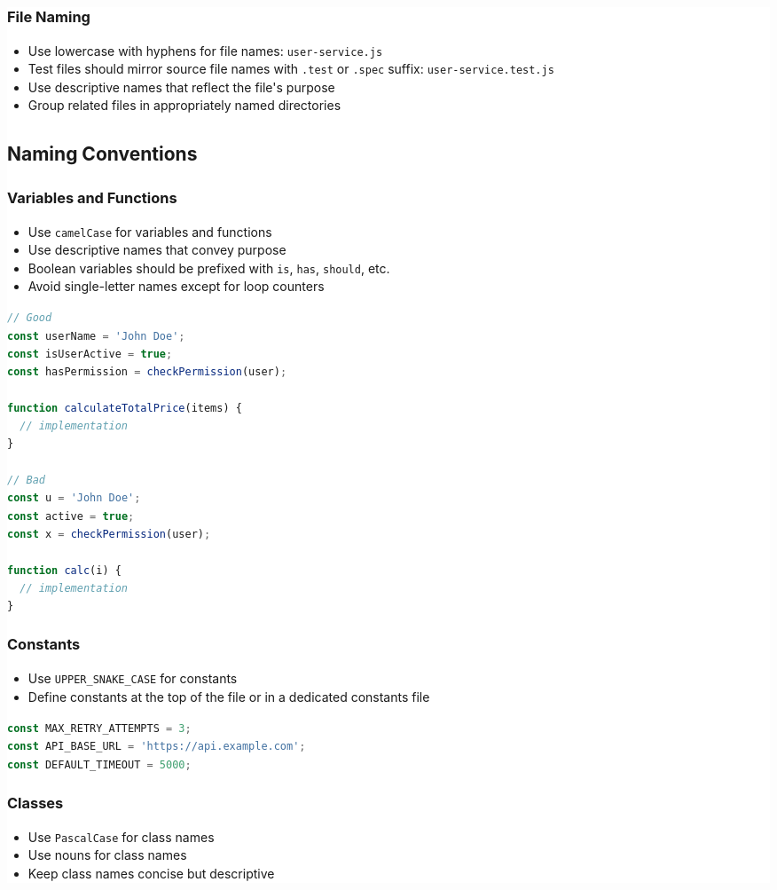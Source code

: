 ### File Naming

- Use lowercase with hyphens for file names: `user-service.js`
- Test files should mirror source file names with `.test` or `.spec` suffix: `user-service.test.js`
- Use descriptive names that reflect the file's purpose
- Group related files in appropriately named directories

## Naming Conventions

### Variables and Functions

- Use `camelCase` for variables and functions
- Use descriptive names that convey purpose
- Boolean variables should be prefixed with `is`, `has`, `should`, etc.
- Avoid single-letter names except for loop counters

```javascript
// Good
const userName = 'John Doe';
const isUserActive = true;
const hasPermission = checkPermission(user);

function calculateTotalPrice(items) {
  // implementation
}

// Bad
const u = 'John Doe';
const active = true;
const x = checkPermission(user);

function calc(i) {
  // implementation
}
```

### Constants

- Use `UPPER_SNAKE_CASE` for constants
- Define constants at the top of the file or in a dedicated constants file

```javascript
const MAX_RETRY_ATTEMPTS = 3;
const API_BASE_URL = 'https://api.example.com';
const DEFAULT_TIMEOUT = 5000;
```

### Classes

- Use `PascalCase` for class names
- Use nouns for class names
- Keep class names concise but descriptive
